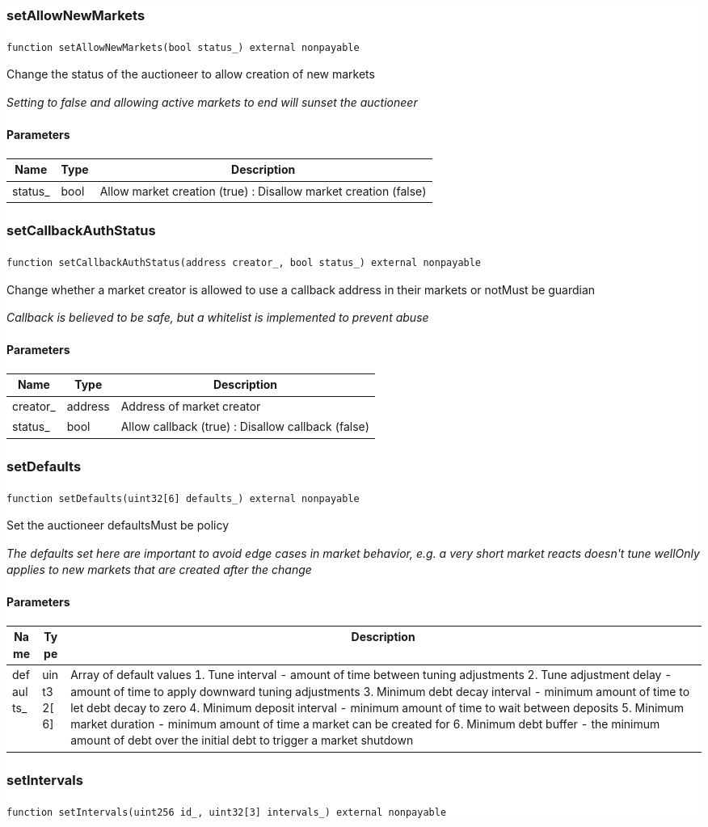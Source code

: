 ### setAllowNewMarkets

```solidity
function setAllowNewMarkets(bool status_) external nonpayable
```

Change the status of the auctioneer to allow creation of new markets

*Setting to false and allowing active markets to end will sunset the auctioneer*

#### Parameters

| Name | Type | Description |
|---|---|---|
| status_ | bool | Allow market creation (true) : Disallow market creation (false) |

### setCallbackAuthStatus

```solidity
function setCallbackAuthStatus(address creator_, bool status_) external nonpayable
```

Change whether a market creator is allowed to use a callback address in their markets or notMust be guardian

*Callback is believed to be safe, but a whitelist is implemented to prevent abuse*

#### Parameters

| Name | Type | Description |
|---|---|---|
| creator_ | address | Address of market creator |
| status_ | bool | Allow callback (true) : Disallow callback (false) |

### setDefaults

```solidity
function setDefaults(uint32[6] defaults_) external nonpayable
```

Set the auctioneer defaultsMust be policy

*The defaults set here are important to avoid edge cases in market behavior, e.g. a very short market reacts doesn&#39;t tune wellOnly applies to new markets that are created after the change*

#### Parameters

| Name | Type | Description |
|---|---|---|
| defaults_ | uint32[6] | Array of default values                     1. Tune interval - amount of time between tuning adjustments                     2. Tune adjustment delay - amount of time to apply downward tuning adjustments                     3. Minimum debt decay interval - minimum amount of time to let debt decay to zero                     4. Minimum deposit interval - minimum amount of time to wait between deposits                     5. Minimum market duration - minimum amount of time a market can be created for                     6. Minimum debt buffer - the minimum amount of debt over the initial debt to trigger a market shutdown |

### setIntervals

```solidity
function setIntervals(uint256 id_, uint32[3] intervals_) external nonpayable
```
